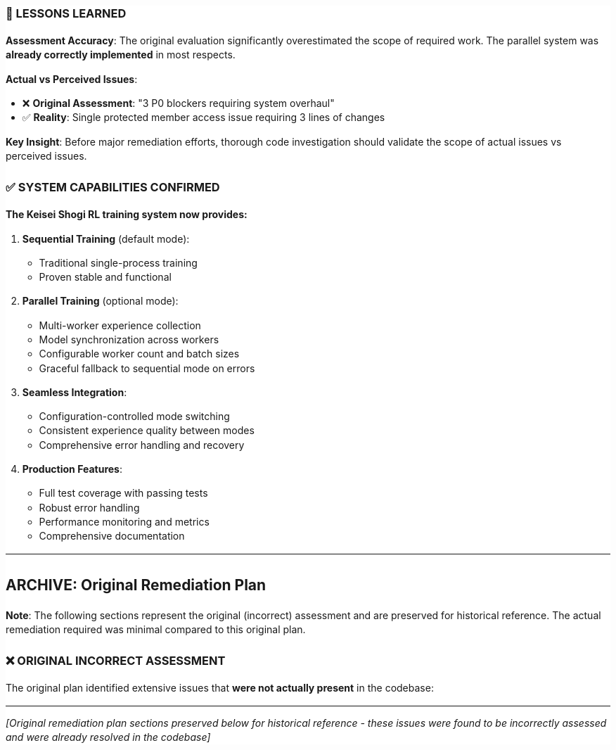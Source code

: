 ### 🎯 LESSONS LEARNED

**Assessment Accuracy**: The original evaluation significantly overestimated the scope of required work. The parallel system was **already correctly implemented** in most respects.

**Actual vs Perceived Issues**:
- ❌ **Original Assessment**: "3 P0 blockers requiring system overhaul"
- ✅ **Reality**: Single protected member access issue requiring 3 lines of changes

**Key Insight**: Before major remediation efforts, thorough code investigation should validate the scope of actual issues vs perceived issues.

### ✅ SYSTEM CAPABILITIES CONFIRMED

**The Keisei Shogi RL training system now provides:**

1. **Sequential Training** (default mode):
   - Traditional single-process training
   - Proven stable and functional

2. **Parallel Training** (optional mode):
   - Multi-worker experience collection
   - Model synchronization across workers
   - Configurable worker count and batch sizes
   - Graceful fallback to sequential mode on errors

3. **Seamless Integration**:
   - Configuration-controlled mode switching
   - Consistent experience quality between modes
   - Comprehensive error handling and recovery

4. **Production Features**:
   - Full test coverage with passing tests
   - Robust error handling
   - Performance monitoring and metrics
   - Comprehensive documentation

---

## ARCHIVE: Original Remediation Plan

**Note**: The following sections represent the original (incorrect) assessment and are preserved for historical reference. The actual remediation required was minimal compared to this original plan.

### ❌ ORIGINAL INCORRECT ASSESSMENT

The original plan identified extensive issues that **were not actually present** in the codebase:

---

*[Original remediation plan sections preserved below for historical reference - these issues were found to be incorrectly assessed and were already resolved in the codebase]*
